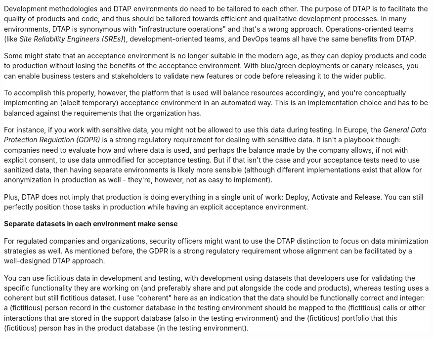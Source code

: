 Development methodologies and DTAP environments do need to be tailored
to each other. The purpose of DTAP is to facilitate the quality of products
and code, and thus should be tailored towards efficient and qualitative
development processes. In many environments, DTAP is synonymous with
"infrastructure operations" and that's a wrong approach. 
Operations-oriented teams (like *Site Reliability Engineers (SREs)*),
development-oriented teams, and DevOps teams all have the same benefits from
DTAP.

Some might state that an acceptance environment is no longer suitable in
the modern age, as they can deploy products and code to production without
losing the benefits of the acceptance environment. With blue/green
deployments or canary releases, you can enable business testers and
stakeholders to validate new features or code before releasing it
to the wider public.

To accomplish this properly, however, the platform that is used will
balance resources accordingly, and you're conceptually implementing an
(albeit temporary) acceptance environment in an automated way. This is
an implementation choice and has to be balanced against the requirements
that the organization has.

For instance, if you work with sensitive data, you might not be allowed
to use this data during testing. In Europe, the *General Data Protection
Regulation (GDPR)* is a strong regulatory requirement for dealing with
sensitive data. It isn't a playbook though: companies need to evaluate
how and where data is used, and perhaps the balance made by the company
allows, if not with explicit consent, to use data unmodified for
acceptance testing. But if that isn't the case and your acceptance tests
need to use sanitized data, then having separate environments is likely
more sensible (although different implementations exist that allow
for anonymization in production as well - they're, however, not as easy
to implement).

Plus, DTAP does not imply that production is doing everything in a single
unit of work: Deploy, Activate and Release. You can still perfectly position
those tasks in production while having an explicit acceptance environment.

**Separate datasets in each environment make sense**

For regulated companies and organizations, security officers might want
to use the DTAP distinction to focus on data minimization strategies as well.
As mentioned before, the GDPR is a strong regulatory requirement whose
alignment can be facilitated by a well-designed DTAP approach.

You can use fictitious data in development and testing, with development
using datasets that developers use for validating the specific functionality
they are working on (and preferably share and put alongside the code
and products), whereas testing uses a coherent but still fictitious
dataset. I use "coherent" here as an indication that the data should
be functionally correct and integer: a (fictitious) person record in the
customer database in the testing environment should be mapped to the
(fictitious) calls or other interactions that are stored in the support
database (also in the testing environment) and the (fictitious) portfolio
that this (fictitious) person has in the product database (in the testing
environment).
